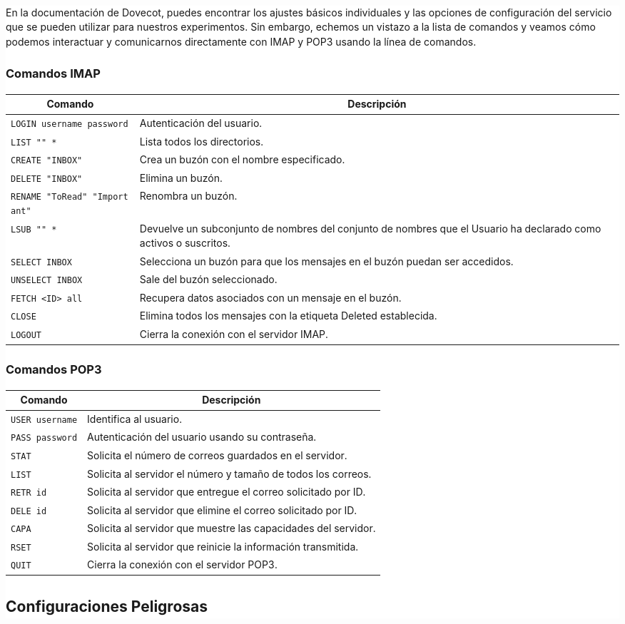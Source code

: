 En la documentación de Dovecot, puedes encontrar los ajustes básicos individuales y las opciones de configuración del servicio que se pueden utilizar para nuestros experimentos. Sin embargo, echemos un vistazo a la lista de comandos y veamos cómo podemos interactuar y comunicarnos directamente con IMAP y POP3 usando la línea de comandos.

### Comandos IMAP

| Comando                       | Descripción                                                                                                      |
| ----------------------------- | ---------------------------------------------------------------------------------------------------------------- |
| `LOGIN username password`     | Autenticación del usuario.                                                                                       |
| `LIST "" *`                   | Lista todos los directorios.                                                                                     |
| `CREATE "INBOX"`              | Crea un buzón con el nombre especificado.                                                                        |
| `DELETE "INBOX"`              | Elimina un buzón.                                                                                                |
| `RENAME "ToRead" "Important"` | Renombra un buzón.                                                                                               |
| `LSUB "" *`                   | Devuelve un subconjunto de nombres del conjunto de nombres que el Usuario ha declarado como activos o suscritos. |
| `SELECT INBOX`                | Selecciona un buzón para que los mensajes en el buzón puedan ser accedidos.                                      |
| `UNSELECT INBOX`              | Sale del buzón seleccionado.                                                                                     |
| `FETCH <ID> all`              | Recupera datos asociados con un mensaje en el buzón.                                                             |
| `CLOSE`                       | Elimina todos los mensajes con la etiqueta Deleted establecida.                                                  |
| `LOGOUT`                      | Cierra la conexión con el servidor IMAP.                                                                         |

### Comandos POP3

| Comando         | Descripción                                                    |
| --------------- | -------------------------------------------------------------- |
| `USER username` | Identifica al usuario.                                         |
| `PASS password` | Autenticación del usuario usando su contraseña.                |
| `STAT`          | Solicita el número de correos guardados en el servidor.        |
| `LIST`          | Solicita al servidor el número y tamaño de todos los correos.  |
| `RETR id`       | Solicita al servidor que entregue el correo solicitado por ID. |
| `DELE id`       | Solicita al servidor que elimine el correo solicitado por ID.  |
| `CAPA`          | Solicita al servidor que muestre las capacidades del servidor. |
| `RSET`          | Solicita al servidor que reinicie la información transmitida.  |
| `QUIT`          | Cierra la conexión con el servidor POP3.                       |

## Configuraciones Peligrosas
